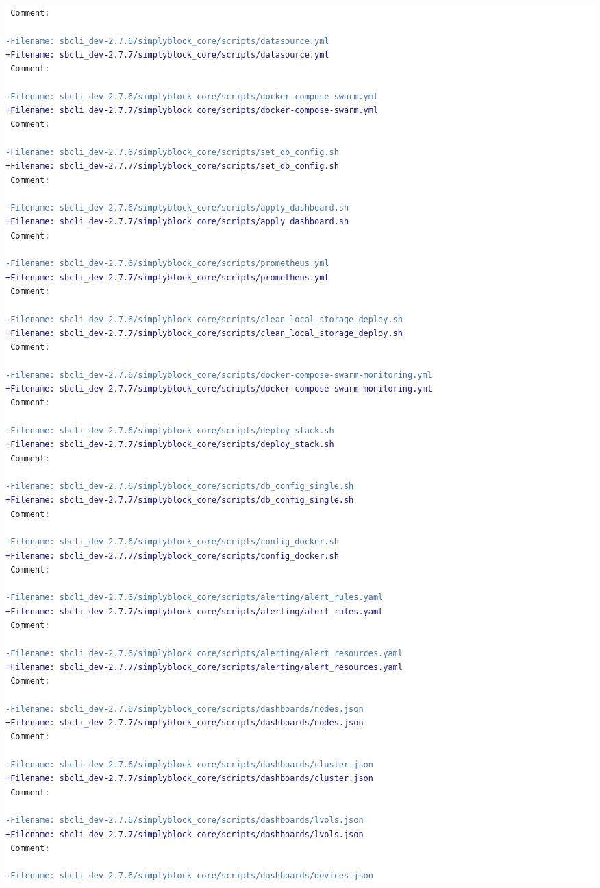 ```diff
 Comment: 
 
-Filename: sbcli_dev-2.7.6/simplyblock_core/scripts/datasource.yml
+Filename: sbcli_dev-2.7.7/simplyblock_core/scripts/datasource.yml
 Comment: 
 
-Filename: sbcli_dev-2.7.6/simplyblock_core/scripts/docker-compose-swarm.yml
+Filename: sbcli_dev-2.7.7/simplyblock_core/scripts/docker-compose-swarm.yml
 Comment: 
 
-Filename: sbcli_dev-2.7.6/simplyblock_core/scripts/set_db_config.sh
+Filename: sbcli_dev-2.7.7/simplyblock_core/scripts/set_db_config.sh
 Comment: 
 
-Filename: sbcli_dev-2.7.6/simplyblock_core/scripts/apply_dashboard.sh
+Filename: sbcli_dev-2.7.7/simplyblock_core/scripts/apply_dashboard.sh
 Comment: 
 
-Filename: sbcli_dev-2.7.6/simplyblock_core/scripts/prometheus.yml
+Filename: sbcli_dev-2.7.7/simplyblock_core/scripts/prometheus.yml
 Comment: 
 
-Filename: sbcli_dev-2.7.6/simplyblock_core/scripts/clean_local_storage_deploy.sh
+Filename: sbcli_dev-2.7.7/simplyblock_core/scripts/clean_local_storage_deploy.sh
 Comment: 
 
-Filename: sbcli_dev-2.7.6/simplyblock_core/scripts/docker-compose-swarm-monitoring.yml
+Filename: sbcli_dev-2.7.7/simplyblock_core/scripts/docker-compose-swarm-monitoring.yml
 Comment: 
 
-Filename: sbcli_dev-2.7.6/simplyblock_core/scripts/deploy_stack.sh
+Filename: sbcli_dev-2.7.7/simplyblock_core/scripts/deploy_stack.sh
 Comment: 
 
-Filename: sbcli_dev-2.7.6/simplyblock_core/scripts/db_config_single.sh
+Filename: sbcli_dev-2.7.7/simplyblock_core/scripts/db_config_single.sh
 Comment: 
 
-Filename: sbcli_dev-2.7.6/simplyblock_core/scripts/config_docker.sh
+Filename: sbcli_dev-2.7.7/simplyblock_core/scripts/config_docker.sh
 Comment: 
 
-Filename: sbcli_dev-2.7.6/simplyblock_core/scripts/alerting/alert_rules.yaml
+Filename: sbcli_dev-2.7.7/simplyblock_core/scripts/alerting/alert_rules.yaml
 Comment: 
 
-Filename: sbcli_dev-2.7.6/simplyblock_core/scripts/alerting/alert_resources.yaml
+Filename: sbcli_dev-2.7.7/simplyblock_core/scripts/alerting/alert_resources.yaml
 Comment: 
 
-Filename: sbcli_dev-2.7.6/simplyblock_core/scripts/dashboards/nodes.json
+Filename: sbcli_dev-2.7.7/simplyblock_core/scripts/dashboards/nodes.json
 Comment: 
 
-Filename: sbcli_dev-2.7.6/simplyblock_core/scripts/dashboards/cluster.json
+Filename: sbcli_dev-2.7.7/simplyblock_core/scripts/dashboards/cluster.json
 Comment: 
 
-Filename: sbcli_dev-2.7.6/simplyblock_core/scripts/dashboards/lvols.json
+Filename: sbcli_dev-2.7.7/simplyblock_core/scripts/dashboards/lvols.json
 Comment: 
 
-Filename: sbcli_dev-2.7.6/simplyblock_core/scripts/dashboards/devices.json
```